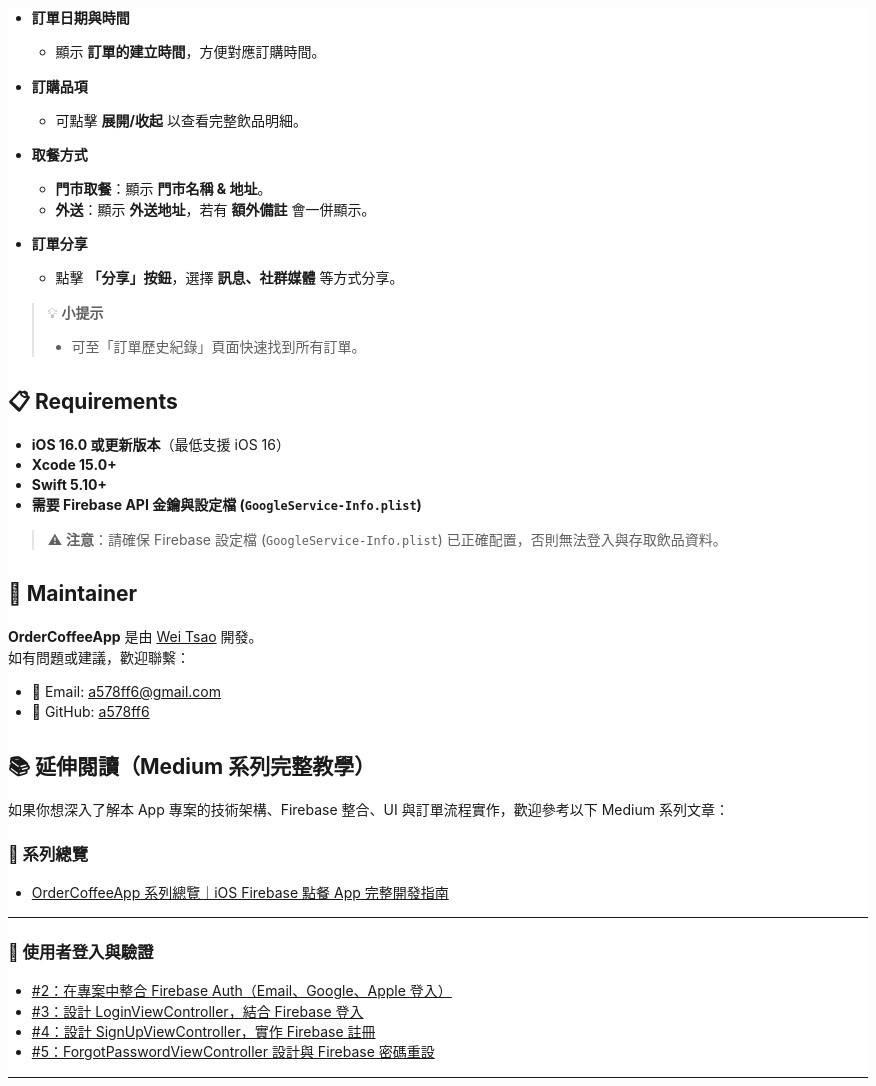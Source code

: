 - **訂單日期與時間**
  - 顯示 **訂單的建立時間**，方便對應訂購時間。

- **訂購品項**
  - 可點擊 **展開/收起** 以查看完整飲品明細。

- **取餐方式**
  - **門市取餐**：顯示 **門市名稱 & 地址**。
  - **外送**：顯示 **外送地址**，若有 **額外備註** 會一併顯示。

- **訂單分享**
  - 點擊 **「分享」按鈕**，選擇 **訊息、社群媒體** 等方式分享。

> 💡 **小提示**
> - 可至「訂單歷史紀錄」頁面快速找到所有訂單。

## 📋 Requirements

- **iOS 16.0 或更新版本**（最低支援 iOS 16）
- **Xcode 15.0+**
- **Swift 5.10+**
- **需要 Firebase API 金鑰與設定檔 (`GoogleService-Info.plist`)**

> ⚠️ **注意**：請確保 Firebase 設定檔 (`GoogleService-Info.plist`) 已正確配置，否則無法登入與存取飲品資料。


## 👤 Maintainer

**OrderCoffeeApp** 是由 [Wei Tsao](https://github.com/a578ff6) 開發。  
如有問題或建議，歡迎聯繫：
- 📧 Email: [a578ff6@gmail.com](mailto:a578ff6@gmail.com)
- 🔗 GitHub: [a578ff6](https://github.com/a578ff6)


## 📚 延伸閱讀（Medium 系列完整教學）

如果你想深入了解本 App 專案的技術架構、Firebase 整合、UI 與訂單流程實作，歡迎參考以下 Medium 系列文章：

### 📘 系列總覽
- [OrderCoffeeApp 系列總覽｜iOS Firebase 點餐 App 完整開發指南](https://medium.com/@a578ff6/ordercoffeeapp-%E7%B3%BB%E5%88%97%E7%B8%BD%E8%A6%BD-ios-firebase-%E9%BB%9E%E9%A4%90-app-%E5%AE%8C%E6%95%B4%E9%96%8B%E7%99%BC%E6%8C%87%E5%8D%97-85019f23c130)

---

### 🔑 使用者登入與驗證

- [#2：在專案中整合 Firebase Auth（Email、Google、Apple 登入）](https://medium.com/@a578ff6/ordercoffeeapp-2-%E5%9C%A8%E5%B0%88%E6%A1%88%E4%B8%AD%E6%95%B4%E5%90%88-firebase-auth-email-google-apple-%E7%99%BB%E5%85%A5-70f4f18c2657)
- [#3：設計 LoginViewController，結合 Firebase 登入](https://medium.com/@a578ff6/ordercoffeeapp-3-%E8%A8%AD%E8%A8%88-loginviewcontroller-%E7%B5%90%E5%90%88-firebase-%E7%99%BB%E5%85%A5-aa06ea50c6a4)
- [#4：設計 SignUpViewController，實作 Firebase 註冊](https://medium.com/@a578ff6/ordercoffeeapp-4-%E8%A8%AD%E8%A8%88-signupviewcontroller-%E5%AF%A6%E4%BD%9C-firebase-%E8%A8%BB%E5%86%8A-92db6f369100)
- [#5：ForgotPasswordViewController 設計與 Firebase 密碼重設](https://medium.com/@a578ff6/ordercoffeeapp-5-forgotpasswordviewcontroller-%E8%A8%AD%E8%A8%88%E8%88%87-firebase-%E5%AF%86%E7%A2%BC%E9%87%8D%E8%A8%AD-07da6e016cb9)

---